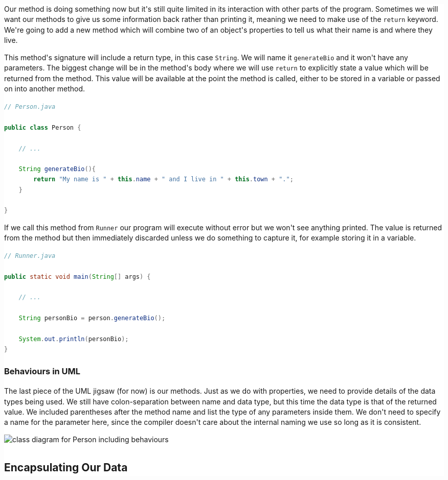 Our method is doing something now but it's still quite limited in its interaction with other parts of the program. Sometimes we will want our methods to give us some information back rather than printing it, meaning we need to make use of the `return` keyword. We're going to add a new method which will combine two of an object's properties to tell us what their name is and where they live.

This method's signature will include a return type, in this case `String`. We will name it `generateBio` and it won't have any parameters. The biggest change will be in the method's body where we will use `return` to explicitly state a value which will be returned from the method. This value will be available at the point the method is called, either to be stored in a variable or passed on into another method.

```java title="Person.java"
// Person.java

public class Person {

  	// ...
  	
  	String generateBio(){
   		return "My name is " + this.name + " and I live in " + this.town + ".";
   	}

}
```

If we call this method from `Runner` our program will execute without error but we won't see anything printed. The value is returned from the method but then immediately discarded unless we do something to capture it, for example storing it in a variable.

```java title="Runner.java"
// Runner.java

public static void main(String[] args) {

	// ...
	
	String personBio = person.generateBio();

  	System.out.println(personBio);
}
```

### Behaviours in UML

The last piece of the UML jigsaw (for now) is our methods. Just as we do with properties, we need to provide details of the data types being used. We still have colon-separation between name and data type, but this time the data type is that of the returned value. We included parentheses after the method name and list the type of any parameters inside them. We don't need to specify a name for the parameter here, since the compiler doesn't care about the internal naming we use so long as it is consistent.

![class diagram for Person including behaviours](../../../assets/java/classes/class_digram_methods_added.png)

## Encapsulating Our Data
